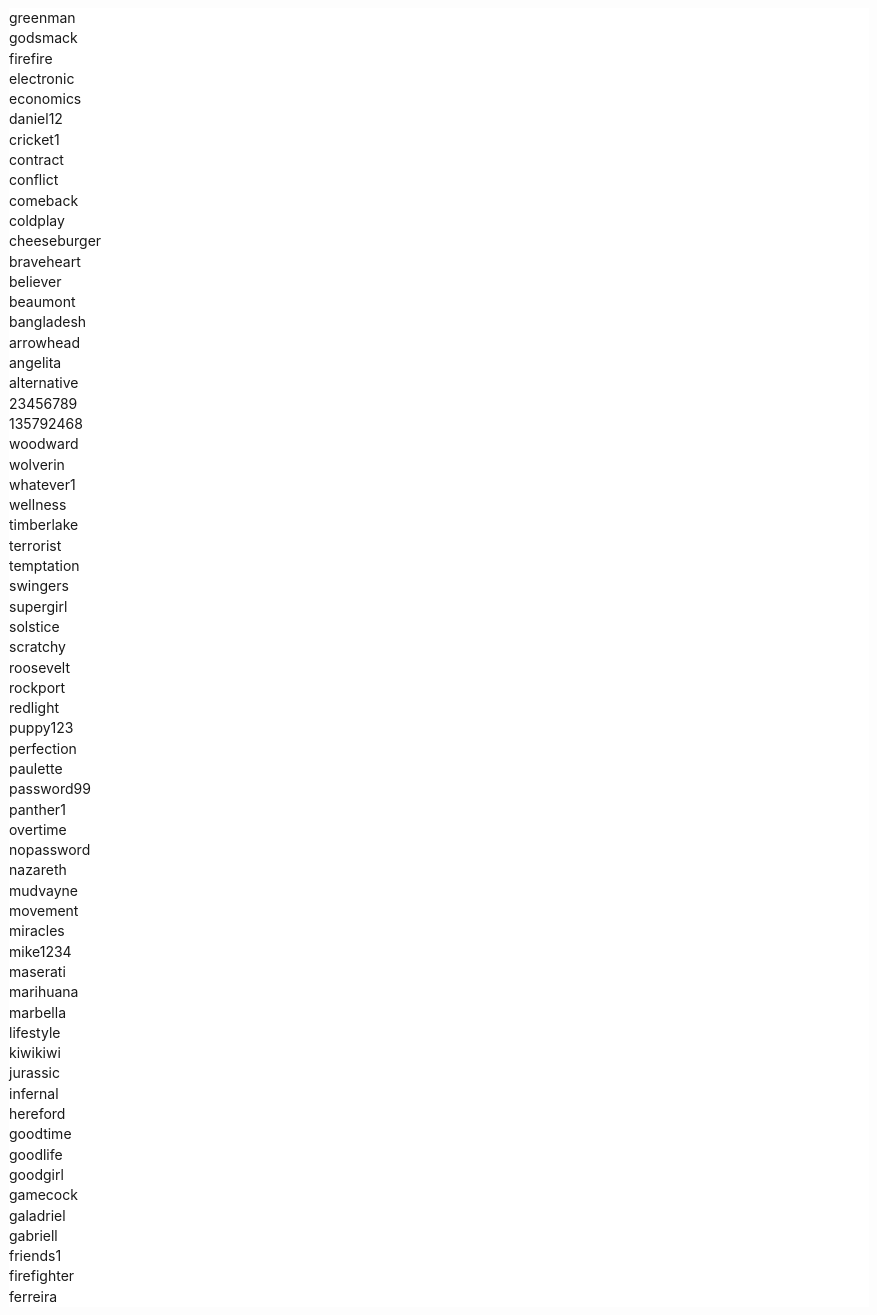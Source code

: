 greenman<br>
godsmack<br>
firefire<br>
electronic<br>
economics<br>
daniel12<br>
cricket1<br>
contract<br>
conflict<br>
comeback<br>
coldplay<br>
cheeseburger<br>
braveheart<br>
believer<br>
beaumont<br>
bangladesh<br>
arrowhead<br>
angelita<br>
alternative<br>
23456789<br>
135792468<br>
woodward<br>
wolverin<br>
whatever1<br>
wellness<br>
timberlake<br>
terrorist<br>
temptation<br>
swingers<br>
supergirl<br>
solstice<br>
scratchy<br>
roosevelt<br>
rockport<br>
redlight<br>
puppy123<br>
perfection<br>
paulette<br>
password99<br>
panther1<br>
overtime<br>
nopassword<br>
nazareth<br>
mudvayne<br>
movement<br>
miracles<br>
mike1234<br>
maserati<br>
marihuana<br>
marbella<br>
lifestyle<br>
kiwikiwi<br>
jurassic<br>
infernal<br>
hereford<br>
goodtime<br>
goodlife<br>
goodgirl<br>
gamecock<br>
galadriel<br>
gabriell<br>
friends1<br>
firefighter<br>
ferreira<br>